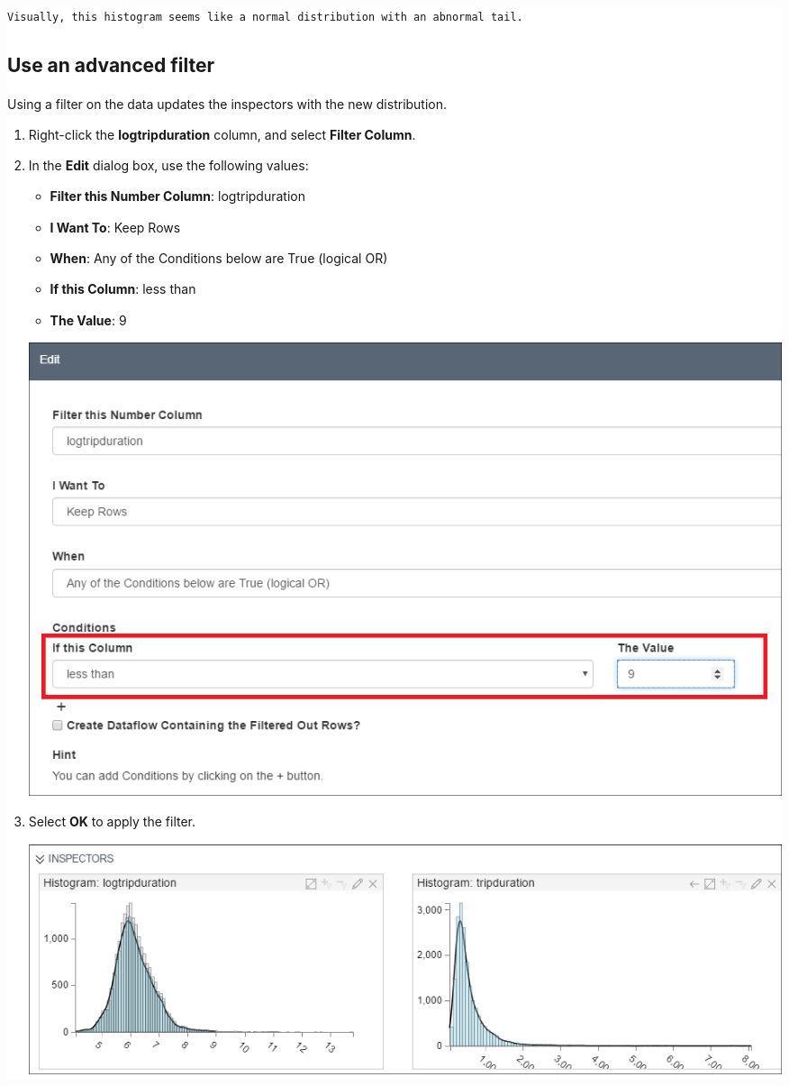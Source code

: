     Visually, this histogram seems like a normal distribution with an abnormal tail.

## Use an advanced filter

Using a filter on the data updates the inspectors with the new distribution. 

1. Right-click the **logtripduration** column, and select **Filter Column**. 

2. In the __Edit__ dialog box, use the following values:

    * __Filter this Number Column__: logtripduration

    * __I Want To__: Keep Rows

    * __When__: Any of the Conditions below are True (logical OR)

    * __If this Column__: less than

    * __The Value__: 9

    ![Filter options](./assets/loftripfilter.png)

3. Select __OK__ to apply the filter.

    ![Updated histograms after filter is applied](./assets/loftripfilteredinspector.png)
